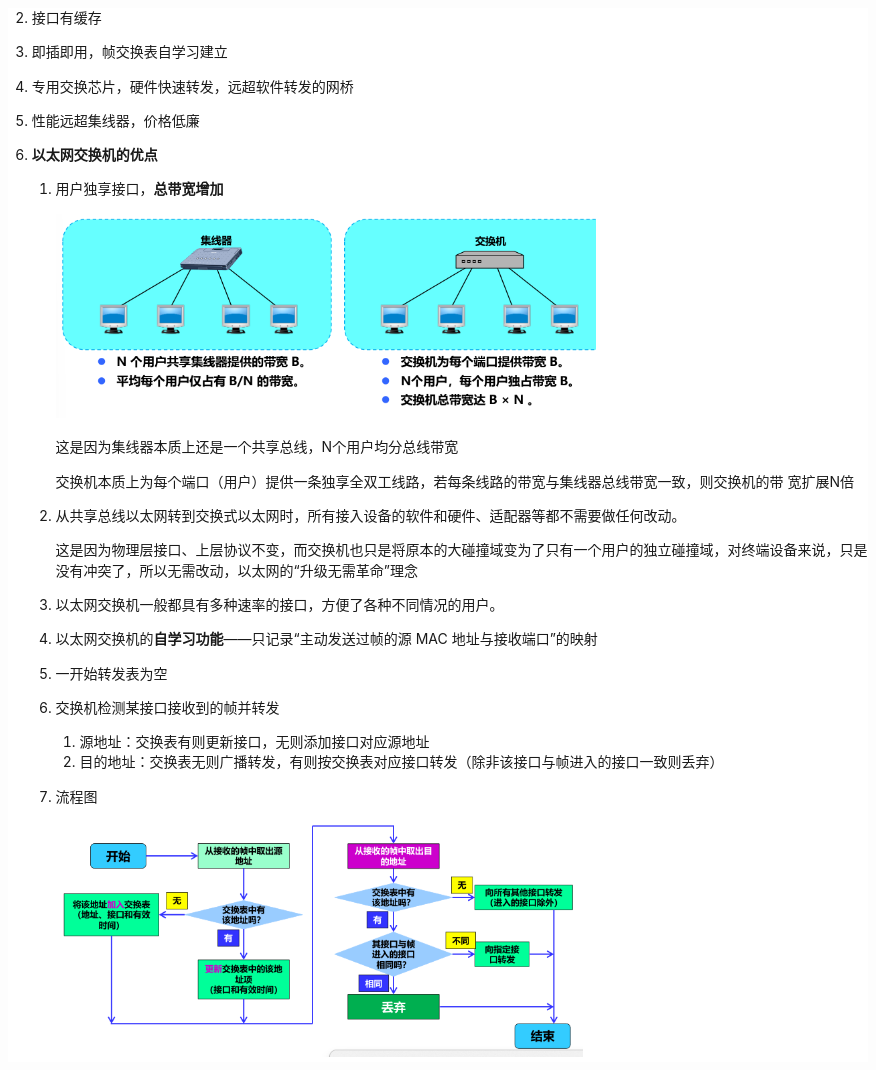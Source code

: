    2. 接口有缓存

   3. 即插即用，帧交换表自学习建立

   4. 专用交换芯片，硬件快速转发，远超软件转发的网桥

   5. 性能远超集线器，价格低廉

3. **以太网交换机的优点**

   1. 用户独享接口，**总带宽增加**

      <img src="picture/image-20250524171641319.png" alt="image-20250524171641319" style="zoom:67%;" />

      这是因为集线器本质上还是一个共享总线，N个用户均分总线带宽

      ​				交换机本质上为每个端口（用户）提供一条独享全双工线路，若每条线路的带宽与集线器总线带宽一致，则交换机的带				宽扩展N倍

   2. 从共享总线以太网转到交换式以太网时，所有接入设备的软件和硬件、适配器等都不需要做任何改动。

      这是因为物理层接口、上层协议不变，而交换机也只是将原本的大碰撞域变为了只有一个用户的独立碰撞域，对终端设备来说，只是没有冲突了，所以无需改动，以太网的“升级无需革命”理念

   3. 以太网交换机一般都具有多种速率的接口，方便了各种不同情况的用户。

   4. 以太网交换机的**自学习功能**——只记录“主动发送过帧的源 MAC 地址与接收端口”的映射

   5. 一开始转发表为空

   6. 交换机检测某接口接收到的帧并转发

      1. 源地址：交换表有则更新接口，无则添加接口对应源地址
      2. 目的地址：交换表无则广播转发，有则按交换表对应接口转发（除非该接口与帧进入的接口一致则丢弃）

   7. 流程图

      <img src="picture/image-20250524171905887.png" alt="image-20250524171905887" style="zoom:67%;" />
